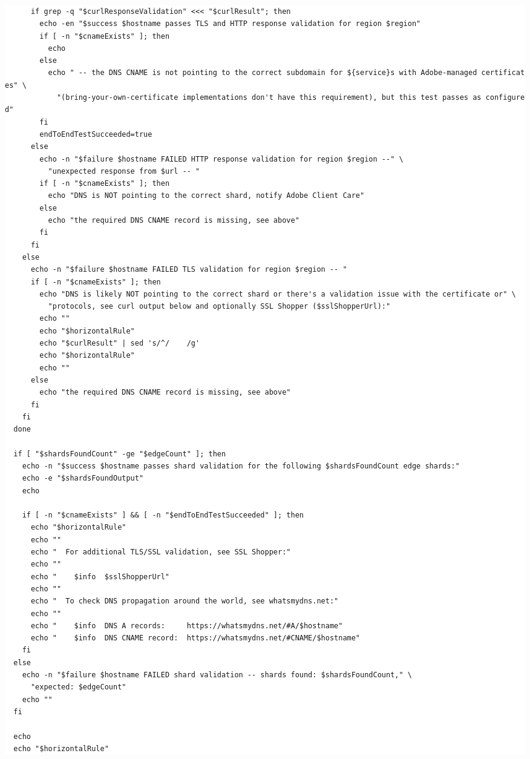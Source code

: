    ```
         if grep -q "$curlResponseValidation" <<< "$curlResult"; then
           echo -en "$success $hostname passes TLS and HTTP response validation for region $region"
           if [ -n "$cnameExists" ]; then
             echo
           else
             echo " -- the DNS CNAME is not pointing to the correct subdomain for ${service}s with Adobe-managed certificates" \
               "(bring-your-own-certificate implementations don't have this requirement), but this test passes as configured"
           fi
           endToEndTestSucceeded=true
         else
           echo -n "$failure $hostname FAILED HTTP response validation for region $region --" \
             "unexpected response from $url -- "
           if [ -n "$cnameExists" ]; then
             echo "DNS is NOT pointing to the correct shard, notify Adobe Client Care"
           else
             echo "the required DNS CNAME record is missing, see above"
           fi
         fi
       else
         echo -n "$failure $hostname FAILED TLS validation for region $region -- "
         if [ -n "$cnameExists" ]; then
           echo "DNS is likely NOT pointing to the correct shard or there's a validation issue with the certificate or" \
             "protocols, see curl output below and optionally SSL Shopper ($sslShopperUrl):"
           echo ""
           echo "$horizontalRule"
           echo "$curlResult" | sed 's/^/    /g'
           echo "$horizontalRule"
           echo ""
         else
           echo "the required DNS CNAME record is missing, see above"
         fi
       fi
     done
   
     if [ "$shardsFoundCount" -ge "$edgeCount" ]; then
       echo -n "$success $hostname passes shard validation for the following $shardsFoundCount edge shards:"
       echo -e "$shardsFoundOutput"
       echo
   
       if [ -n "$cnameExists" ] && [ -n "$endToEndTestSucceeded" ]; then
         echo "$horizontalRule"
         echo ""
         echo "  For additional TLS/SSL validation, see SSL Shopper:"
         echo ""
         echo "    $info  $sslShopperUrl"
         echo ""
         echo "  To check DNS propagation around the world, see whatsmydns.net:"
         echo ""
         echo "    $info  DNS A records:     https://whatsmydns.net/#A/$hostname"
         echo "    $info  DNS CNAME record:  https://whatsmydns.net/#CNAME/$hostname"
       fi
     else
       echo -n "$failure $hostname FAILED shard validation -- shards found: $shardsFoundCount," \
         "expected: $edgeCount"
       echo ""
     fi
   
     echo
     echo "$horizontalRule"
   ```